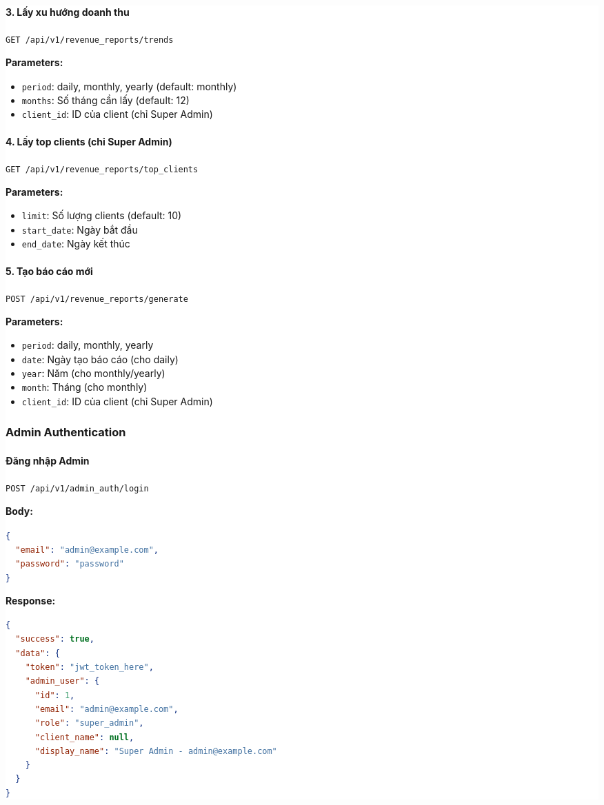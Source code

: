 #### 3. Lấy xu hướng doanh thu
```
GET /api/v1/revenue_reports/trends
```

**Parameters:**
- `period`: daily, monthly, yearly (default: monthly)
- `months`: Số tháng cần lấy (default: 12)
- `client_id`: ID của client (chỉ Super Admin)

#### 4. Lấy top clients (chỉ Super Admin)
```
GET /api/v1/revenue_reports/top_clients
```

**Parameters:**
- `limit`: Số lượng clients (default: 10)
- `start_date`: Ngày bắt đầu
- `end_date`: Ngày kết thúc

#### 5. Tạo báo cáo mới
```
POST /api/v1/revenue_reports/generate
```

**Parameters:**
- `period`: daily, monthly, yearly
- `date`: Ngày tạo báo cáo (cho daily)
- `year`: Năm (cho monthly/yearly)
- `month`: Tháng (cho monthly)
- `client_id`: ID của client (chỉ Super Admin)

### Admin Authentication

#### Đăng nhập Admin
```
POST /api/v1/admin_auth/login
```

**Body:**
```json
{
  "email": "admin@example.com",
  "password": "password"
}
```

**Response:**
```json
{
  "success": true,
  "data": {
    "token": "jwt_token_here",
    "admin_user": {
      "id": 1,
      "email": "admin@example.com",
      "role": "super_admin",
      "client_name": null,
      "display_name": "Super Admin - admin@example.com"
    }
  }
}
```
